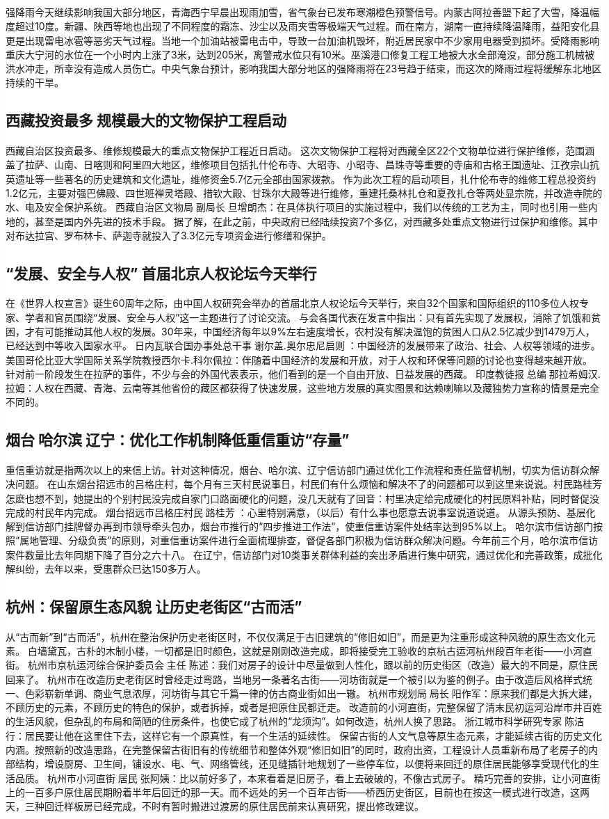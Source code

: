 
强降雨今天继续影响我国大部分地区，青海西宁早晨出现雨加雪，省气象台已发布寒潮橙色预警信号。内蒙古阿拉善盟下起了大雪，降温幅度超过10度。新疆、陕西等地也出现了不同程度的霜冻、沙尘以及雨夹雪等极端天气过程。而在南方，湖南一直持续降温降雨，益阳安化县更是出现雷电冰雹等恶劣天气过程。当地一个加油站被雷电击中，导致一台加油机毁坏，附近居民家中不少家用电器受到损坏。受降雨影响重庆大宁河的水位在一个小时内上涨了3米，达到205米，离警戒水位只有10米。巫溪港口修复工程工地被大水全部淹没，部分施工机械被洪水冲走，所幸没有造成人员伤亡。中央气象台预计，影响我国大部分地区的强降雨将在23号趋于结束，而这次的降雨过程将缓解东北地区持续的干旱。


## 西藏投资最多 规模最大的文物保护工程启动


西藏自治区投资最多、维修规模最大的重点文物保护工程近日启动。
这次文物保护工程将对西藏全区22个文物单位进行保护维修，范围涵盖了拉萨、山南、日喀则和阿里四大地区，维修项目包括扎什伦布寺、大昭寺、小昭寺、昌珠寺等重要的寺庙和古格王国遗址、江孜宗山抗英遗址等一些著名的历史建筑和文化遗址，维修资金5.7亿元全部由国家拨款。
作为此次工程的启动项目，扎什伦布寺的维修工程总投资约1.2亿元，主要对强巴佛殿、四世班禅灵塔殿、措钦大殿、甘珠尔大殿等进行维修，重建托桑林扎仓和夏孜扎仓等两处显宗院，并改造寺院的水、电及安全保护系统。
西藏自治区文物局 副局长 旦增朗杰：在具体执行项目的实施过程中，我们以传统的工艺为主，同时也引用一些内地的，甚至是国内外先进的技术手段。
据了解，在此之前，中央政府已经陆续投资7个多亿，对西藏多处重点文物进行过保护和维修。其中对布达拉宫、罗布林卡、萨迦寺就投入了3.3亿元专项资金进行修缮和保护。


## “发展、安全与人权” 首届北京人权论坛今天举行


在《世界人权宣言》诞生60周年之际，由中国人权研究会举办的首届北京人权论坛今天举行，来自32个国家和国际组织的110多位人权专家、学者和官员围绕“发展、安全与人权”这一主题进行了讨论交流。
与会各国代表在发言中指出：只有首先实现了发展权，消除了饥饿和贫困，才有可能推动其他人权的发展。30年来，中国经济每年以9%左右速度增长，农村没有解决温饱的贫困人口从2.5亿减少到1479万人，已经达到中等收入国家水平。
日内瓦联合国办事处总干事 谢尔盖.奥尔忠尼启则 ：中国经济的发展带来了政治、社会、人权等领域的进步。 
美国哥伦比亚大学国际关系学院教授西尔卡.科尔佩拉：伴随着中国经济的发展和开放，对于人权和环保等问题的讨论也变得越来越开放。
针对前一阶段发生在拉萨的事件，不少与会的外国代表表示，他们看到的是一个自由开放、日益发展的西藏。
印度教徒报 总编 那拉希姆汉.拉姆：人权在西藏、青海、云南等其他省份的藏区都获得了快速发展，这些地方发展的真实图景和达赖喇嘛以及藏独势力宣称的情景是完全不同的。


## 烟台 哈尔滨 辽宁：优化工作机制降低重信重访“存量”


重信重访就是指两次以上的来信上访。针对这种情况，烟台、哈尔滨、辽宁信访部门通过优化工作流程和责任监督机制，切实为信访群众解决问题。
在山东烟台招远市的吕格庄村，每个月有三天村民说事日，村民们有什么烦恼和解决不了的问题都可以到这里来说说。村民路桂芳怎麽也想不到，她提出的个别村民没完成自家门口路面硬化的问题，没几天就有了回音：村里决定给完成硬化的村民原料补贴，同时督促没完成的村民年内完成。
烟台招远市吕格庄村民 路桂芳 ：心里特别满意，（以后）有什么事也愿意去说事室说道说道。
从源头预防、基层化解到信访部门挂牌督办再到市领导牵头包办，烟台市推行的“四步推进工作法”，使重信重访案件处结率达到95%以上。
哈尔滨市信访部门按照“属地管理、分级负责”的原则，对重信重访案件进行全面梳理排查，督促各部门积极为信访群众解决问题。今年前三个月，哈尔滨市信访案件数量比去年同期下降了百分之六十八。
在辽宁，信访部门对10类事关群体利益的突出矛盾进行集中研究，通过优化和完善政策，成批化解纠纷，去年以来，受惠群众已达150多万人。


## 杭州：保留原生态风貌 让历史老街区“古而活”


从“古而新”到“古而活”，杭州在整治保护历史老街区时，不仅仅满足于古旧建筑的“修旧如旧”，而是更为注重形成这种风貌的原生态文化元素。
白墙黛瓦，古朴的木制小楼，一切都是旧时颜色，这就是刚刚改造完成，即将接受完工验收的京杭古运河杭州段百年老街——小河直街。
杭州市京杭运河综合保护委员会 主任 陈述：我们对房子的设计中尽量做到人性化，跟以前的历史街区（改造）最大的不同是，原住民回来了。
杭州市在改造历史老街区时曾经走过弯路，当地另一条著名古街——河坊街就是一个被引以为鉴的例子。由于改造后风格样式统一、色彩崭新单调、商业气息浓厚，河坊街与其它千篇一律的仿古商业街如出一辙。
杭州市规划局 局长 阳作军：原来我们都是大拆大建，不顾历史的元素，不顾历史的特色的保护，或者拆掉，或者是把原住民都迁走。
改造前的小河直街，完整保留了清末民初运河沿岸市井百姓的生活风貌，但杂乱的布局和简陋的住房条件，也使它成了杭州的“龙须沟”。如何改造，杭州人换了思路。
浙江城市科学研究专家 陈洁行：居民要让他在这里住下去，这样它有一个原真性，有一个生活的延续性。
保留古街的人文气息等原生态元素，才能延续古街的历史文化内涵。按照新的改造思路，在完整保留古街旧有的传统细节和整体外观“修旧如旧”的同时，政府出资，工程设计人员重新布局了老房子的内部结构，增设厨房、卫生间，铺设水、电、气、网络管线，还见缝插针地规划了一些停车位，以便将来回迁的原住居民能够享受现代化的生活品质。
杭州市小河直街 居民 张阿姨：比以前好多了，本来看着是旧房子，看上去破破的，不像古式房子。
精巧完善的安排，让小河直街上的一百多户原住居民期盼着半年后回迁的那一天。而不远处的另一个百年古街——桥西历史街区，目前也在按这一模式进行改造，这两天，三种回迁样板房已经完成，不时有暂时搬进过渡房的原住居民前来认真研究，提出修改建议。
